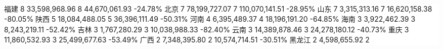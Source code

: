 福建
8
33,598,968.96
8
44,670,061.93
-24.78%
北京
7
78,199,727.07
7
110,070,141.51
-28.95%
山东
7
3,315,313.16
7
16,620,158.38
-80.05%
陕西
5
18,084,488.05
5
36,396,111.49
-50.31%
河南
4
6,395,489.37
4
18,196,191.20
-64.85%
海南
3
3,922,462.39
3
8,243,219.11
-52.42%
吉林
3
1,767,280.29
3
10,038,988.33
-82.40%
云南
3
14,389,878.46
3
24,278,180.12
-40.73%
重庆
3
11,860,532.93
3
25,499,677.63
-53.49%
广西
2
7,348,395.80
2
10,574,714.51
-30.51%
黑龙江
2
4,598,655.92
2